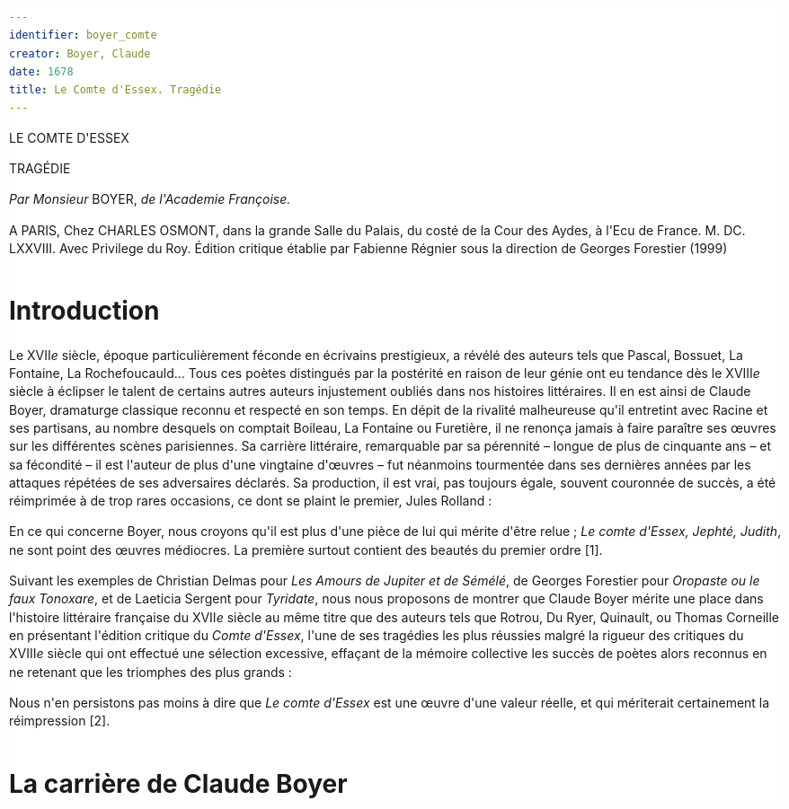 ```yaml
---
identifier: boyer_comte  
creator: Boyer, Claude  
date: 1678  
title: Le Comte d'Essex. Tragédie  
---
```



LE COMTE D'ESSEX

TRAGÉDIE

*Par Monsieur* BOYER, *de l'Academie Françoise.*

A PARIS, Chez CHARLES OSMONT, dans la grande Salle du Palais, du costé de la Cour des Aydes, à l'Ecu de France. M. DC. LXXVIII. Avec Privilege du Roy.
Édition critique établie par Fabienne Régnier sous la direction de Georges Forestier (1999)


# Introduction

Le XVII*e* siècle, époque particulièrement féconde en écrivains prestigieux, a révélé des auteurs tels que Pascal, Bossuet, La Fontaine, La Rochefoucauld... Tous ces poètes distingués par la postérité en raison de leur génie ont eu tendance dès le XVIII*e* siècle à éclipser le talent de certains autres auteurs injustement oubliés dans nos histoires littéraires. Il en est ainsi de Claude Boyer, dramaturge classique reconnu et respecté en son temps. En dépit de la rivalité malheureuse qu'il entretint avec Racine et ses partisans, au nombre desquels on comptait Boileau, La Fontaine ou Furetière, il ne renonça jamais à faire paraître ses œuvres sur les différentes scènes parisiennes. Sa carrière littéraire, remarquable par sa pérennité – longue de plus de cinquante ans – et sa fécondité – il est l'auteur de plus d'une vingtaine d'œuvres – fut néanmoins tourmentée dans ses dernières années par les attaques répétées de ses adversaires déclarés. Sa production, il est vrai, pas toujours égale, souvent couronnée de succès, a été réimprimée à de trop rares occasions, ce dont se plaint le premier, Jules Rolland :


En ce qui concerne Boyer, nous croyons qu'il est plus d'une pièce de lui qui mérite d'être relue ; *Le comte d'Essex, Jephté, Judith*, ne sont point des œuvres médiocres. La première surtout contient des beautés du premier ordre [1].

Suivant les exemples de Christian Delmas pour *Les Amours de Jupiter et de Sémélé*, de Georges Forestier pour *Oropaste ou le faux Tonoxare*, et de Laeticia Sergent pour *Tyridate*, nous nous proposons de montrer que Claude Boyer mérite une place dans l'histoire littéraire française du XVII*e* siècle au même titre que des auteurs tels que Rotrou, Du Ryer, Quinault, ou Thomas Corneille en présentant l'édition critique du *Comte d'Essex*, l'une de ses tragédies les plus réussies malgré la rigueur des critiques du XVIII*e* siècle qui ont effectué une sélection excessive, effaçant de la mémoire collective les succès de poètes alors reconnus en ne retenant que les triomphes des plus grands :


Nous n'en persistons pas moins à dire que *Le comte d'Essex* est une œuvre d'une valeur réelle, et qui mériterait certainement la réimpression [2].


# La carrière de Claude Boyer
